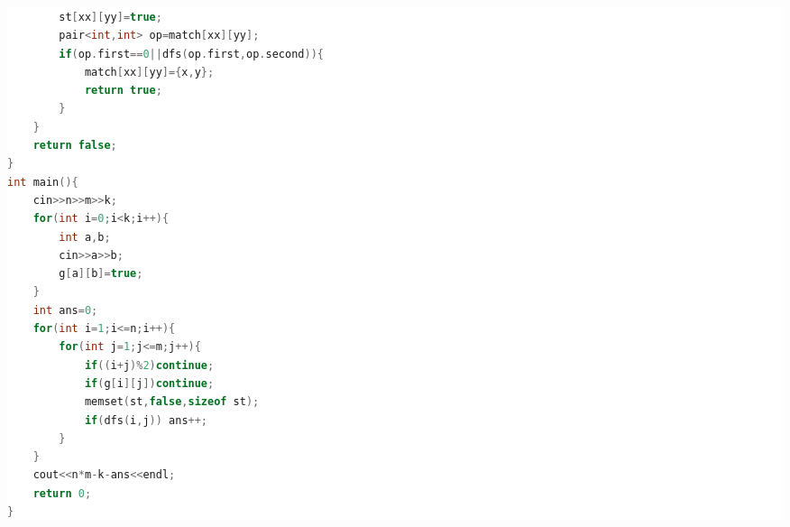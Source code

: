 ```cpp
		st[xx][yy]=true;
		pair<int,int> op=match[xx][yy];
		if(op.first==0||dfs(op.first,op.second)){
			match[xx][yy]={x,y};
			return true;
		}
	}
	return false;
}
int main(){
	cin>>n>>m>>k;
	for(int i=0;i<k;i++){
		int a,b;
		cin>>a>>b;
		g[a][b]=true;
	}
	int ans=0;
	for(int i=1;i<=n;i++){
		for(int j=1;j<=m;j++){
			if((i+j)%2)continue;
			if(g[i][j])continue;
			memset(st,false,sizeof st);
			if(dfs(i,j)) ans++;
		}
	}
	cout<<n*m-k-ans<<endl;
	return 0;
}
```


